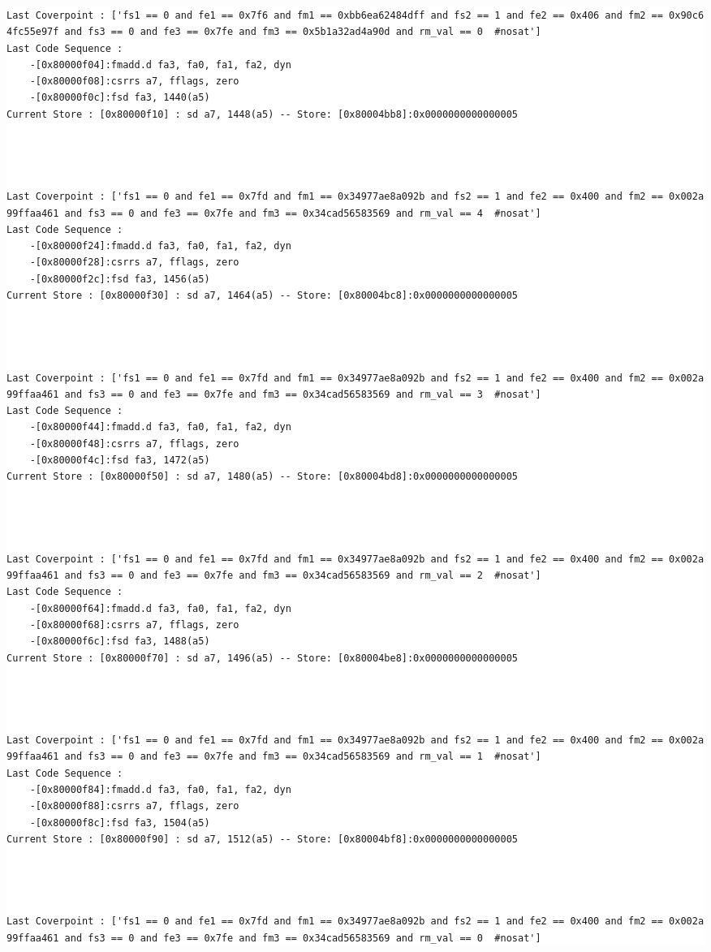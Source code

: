 ```
Last Coverpoint : ['fs1 == 0 and fe1 == 0x7f6 and fm1 == 0xbb6ea62484dff and fs2 == 1 and fe2 == 0x406 and fm2 == 0x90c64fc55e97f and fs3 == 0 and fe3 == 0x7fe and fm3 == 0x5b1a32ad4a90d and rm_val == 0  #nosat']
Last Code Sequence : 
	-[0x80000f04]:fmadd.d fa3, fa0, fa1, fa2, dyn
	-[0x80000f08]:csrrs a7, fflags, zero
	-[0x80000f0c]:fsd fa3, 1440(a5)
Current Store : [0x80000f10] : sd a7, 1448(a5) -- Store: [0x80004bb8]:0x0000000000000005




Last Coverpoint : ['fs1 == 0 and fe1 == 0x7fd and fm1 == 0x34977ae8a092b and fs2 == 1 and fe2 == 0x400 and fm2 == 0x002a99ffaa461 and fs3 == 0 and fe3 == 0x7fe and fm3 == 0x34cad56583569 and rm_val == 4  #nosat']
Last Code Sequence : 
	-[0x80000f24]:fmadd.d fa3, fa0, fa1, fa2, dyn
	-[0x80000f28]:csrrs a7, fflags, zero
	-[0x80000f2c]:fsd fa3, 1456(a5)
Current Store : [0x80000f30] : sd a7, 1464(a5) -- Store: [0x80004bc8]:0x0000000000000005




Last Coverpoint : ['fs1 == 0 and fe1 == 0x7fd and fm1 == 0x34977ae8a092b and fs2 == 1 and fe2 == 0x400 and fm2 == 0x002a99ffaa461 and fs3 == 0 and fe3 == 0x7fe and fm3 == 0x34cad56583569 and rm_val == 3  #nosat']
Last Code Sequence : 
	-[0x80000f44]:fmadd.d fa3, fa0, fa1, fa2, dyn
	-[0x80000f48]:csrrs a7, fflags, zero
	-[0x80000f4c]:fsd fa3, 1472(a5)
Current Store : [0x80000f50] : sd a7, 1480(a5) -- Store: [0x80004bd8]:0x0000000000000005




Last Coverpoint : ['fs1 == 0 and fe1 == 0x7fd and fm1 == 0x34977ae8a092b and fs2 == 1 and fe2 == 0x400 and fm2 == 0x002a99ffaa461 and fs3 == 0 and fe3 == 0x7fe and fm3 == 0x34cad56583569 and rm_val == 2  #nosat']
Last Code Sequence : 
	-[0x80000f64]:fmadd.d fa3, fa0, fa1, fa2, dyn
	-[0x80000f68]:csrrs a7, fflags, zero
	-[0x80000f6c]:fsd fa3, 1488(a5)
Current Store : [0x80000f70] : sd a7, 1496(a5) -- Store: [0x80004be8]:0x0000000000000005




Last Coverpoint : ['fs1 == 0 and fe1 == 0x7fd and fm1 == 0x34977ae8a092b and fs2 == 1 and fe2 == 0x400 and fm2 == 0x002a99ffaa461 and fs3 == 0 and fe3 == 0x7fe and fm3 == 0x34cad56583569 and rm_val == 1  #nosat']
Last Code Sequence : 
	-[0x80000f84]:fmadd.d fa3, fa0, fa1, fa2, dyn
	-[0x80000f88]:csrrs a7, fflags, zero
	-[0x80000f8c]:fsd fa3, 1504(a5)
Current Store : [0x80000f90] : sd a7, 1512(a5) -- Store: [0x80004bf8]:0x0000000000000005




Last Coverpoint : ['fs1 == 0 and fe1 == 0x7fd and fm1 == 0x34977ae8a092b and fs2 == 1 and fe2 == 0x400 and fm2 == 0x002a99ffaa461 and fs3 == 0 and fe3 == 0x7fe and fm3 == 0x34cad56583569 and rm_val == 0  #nosat']
```